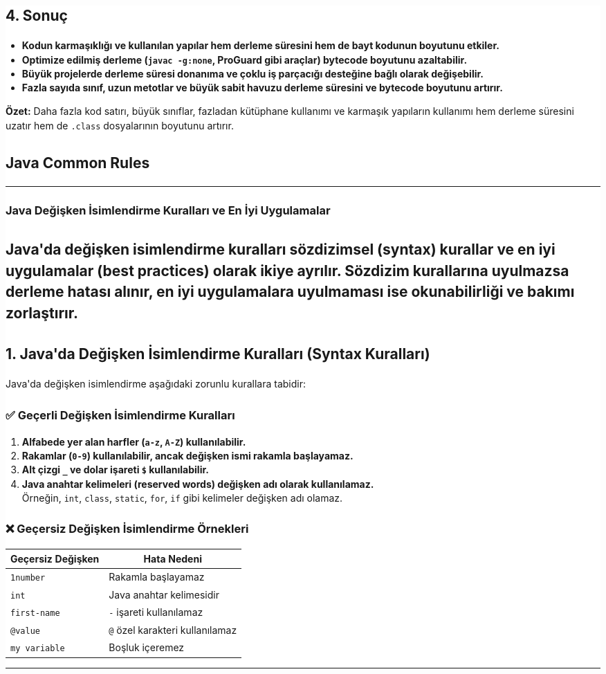 
## **4. Sonuç**
- **Kodun karmaşıklığı ve kullanılan yapılar hem derleme süresini hem de bayt kodunun boyutunu etkiler.**
- **Optimize edilmiş derleme (`javac -g:none`, ProGuard gibi araçlar) bytecode boyutunu azaltabilir.**
- **Büyük projelerde derleme süresi donanıma ve çoklu iş parçacığı desteğine bağlı olarak değişebilir.**
- **Fazla sayıda sınıf, uzun metotlar ve büyük sabit havuzu derleme süresini ve bytecode boyutunu artırır.**

**Özet:** Daha fazla kod satırı, büyük sınıflar, fazladan kütüphane kullanımı ve karmaşık yapıların kullanımı hem derleme süresini uzatır hem de `.class` dosyalarının boyutunu artırır.


## Java Common Rules
```sh 

```
---

### **Java Değişken İsimlendirme Kuralları ve En İyi Uygulamalar**
Java'da değişken isimlendirme kuralları **sözdizimsel (syntax)** kurallar ve **en iyi uygulamalar (best practices)** olarak ikiye ayrılır. Sözdizim kurallarına uyulmazsa derleme hatası alınır, en iyi uygulamalara uyulmaması ise okunabilirliği ve bakımı zorlaştırır.
---

## **1. Java'da Değişken İsimlendirme Kuralları (Syntax Kuralları)**
Java'da değişken isimlendirme aşağıdaki zorunlu kurallara tabidir:

### ✅ **Geçerli Değişken İsimlendirme Kuralları**
1. **Alfabede yer alan harfler (`a-z`, `A-Z`) kullanılabilir.**
2. **Rakamlar (`0-9`) kullanılabilir, ancak değişken ismi rakamla başlayamaz.**
3. **Alt çizgi `_` ve dolar işareti `$` kullanılabilir.**
4. **Java anahtar kelimeleri (reserved words) değişken adı olarak kullanılamaz.**  
   Örneğin, `int`, `class`, `static`, `for`, `if` gibi kelimeler değişken adı olamaz.

### ❌ **Geçersiz Değişken İsimlendirme Örnekleri**
| **Geçersiz Değişken** | **Hata Nedeni** |
|------------------------|-----------------|
| `1number`             | Rakamla başlayamaz |
| `int`                 | Java anahtar kelimesidir |
| `first-name`          | `-` işareti kullanılamaz |
| `@value`              | `@` özel karakteri kullanılamaz |
| `my variable`         | Boşluk içeremez |

---